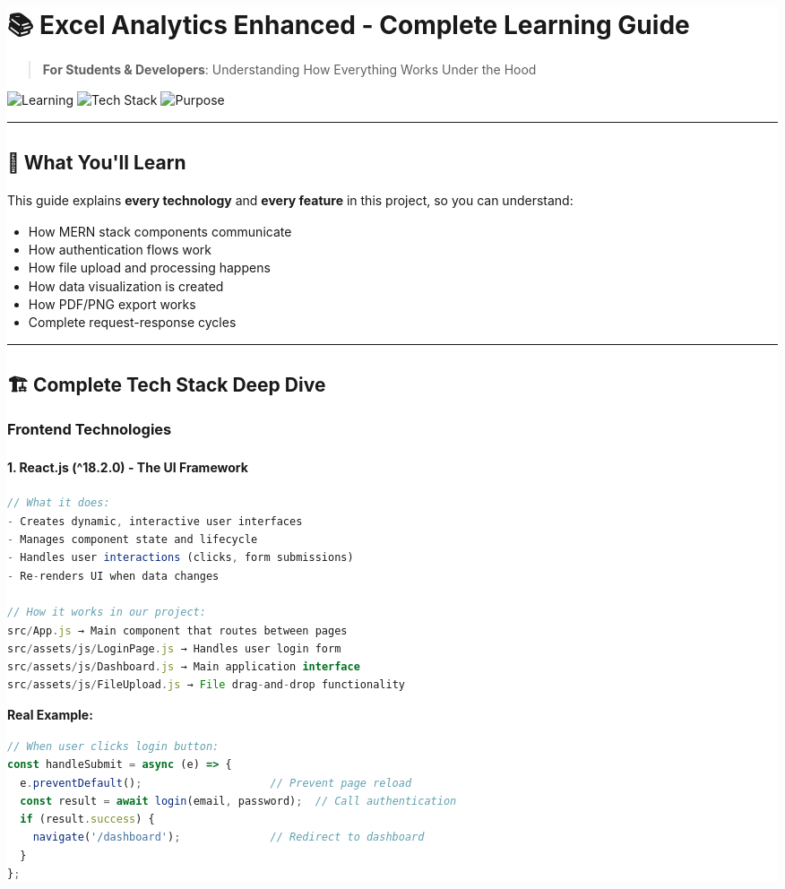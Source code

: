# 📚 Excel Analytics Enhanced - Complete Learning Guide

> **For Students & Developers**: Understanding How Everything Works Under the Hood

![Learning](https://img.shields.io/badge/Level-Intermediate-orange)
![Tech Stack](https://img.shields.io/badge/Stack-MERN-blue)
![Purpose](https://img.shields.io/badge/Purpose-Educational-green)

---

## 🎯 What You'll Learn

This guide explains **every technology** and **every feature** in this project, so you can understand:
- How MERN stack components communicate
- How authentication flows work
- How file upload and processing happens
- How data visualization is created
- How PDF/PNG export works
- Complete request-response cycles

---

## 🏗️ Complete Tech Stack Deep Dive

### **Frontend Technologies**

#### **1. React.js (^18.2.0) - The UI Framework**
```javascript
// What it does:
- Creates dynamic, interactive user interfaces
- Manages component state and lifecycle
- Handles user interactions (clicks, form submissions)
- Re-renders UI when data changes

// How it works in our project:
src/App.js → Main component that routes between pages
src/assets/js/LoginPage.js → Handles user login form
src/assets/js/Dashboard.js → Main application interface
src/assets/js/FileUpload.js → File drag-and-drop functionality
```

**Real Example:**
```javascript
// When user clicks login button:
const handleSubmit = async (e) => {
  e.preventDefault();                    // Prevent page reload
  const result = await login(email, password);  // Call authentication
  if (result.success) {
    navigate('/dashboard');              // Redirect to dashboard
  }
};
```
